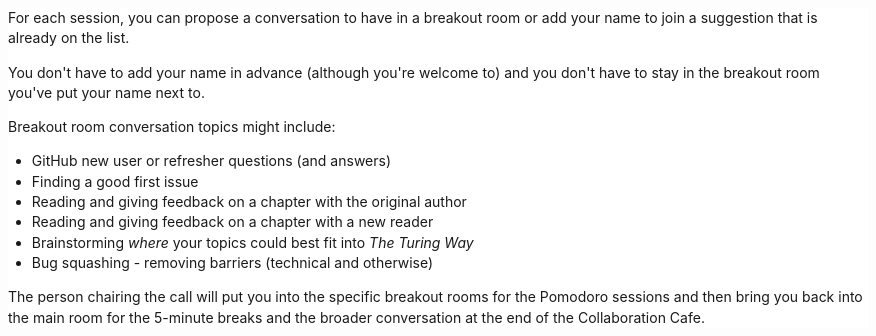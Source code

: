 For each session, you can propose a conversation to have in a breakout room or add your name to join a suggestion that is already on the list.

You don't have to add your name in advance (although you're welcome to) and you don't have to stay in the breakout room you've put your name next to.

Breakout room conversation topics might include:

* GitHub new user or refresher questions (and answers)
* Finding a good first issue
* Reading and giving feedback on a chapter with the original author
* Reading and giving feedback on a chapter with a new reader
* Brainstorming _where_ your topics could best fit into _The Turing Way_
* Bug squashing - removing barriers (technical and otherwise)

The person chairing the call will put you into the specific breakout rooms for the Pomodoro sessions and then bring you back into the main room for the 5-minute breaks and the broader conversation at the end of the Collaboration Cafe.
